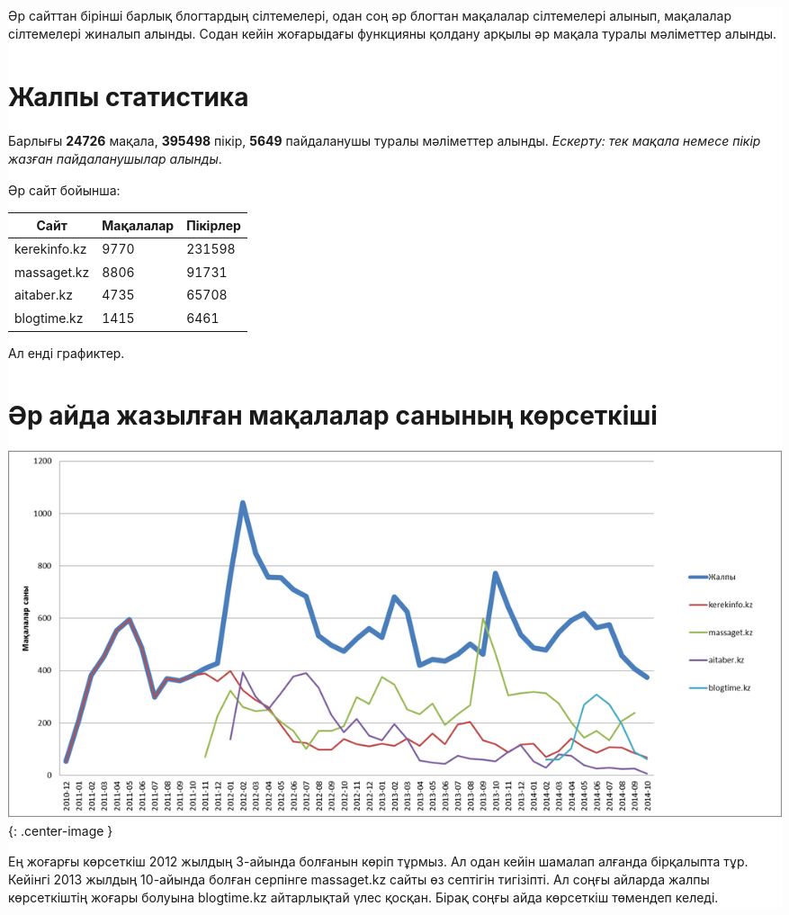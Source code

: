 Әр сайттан бірінші барлық блогтардың сілтемелері, одан соң әр блогтан мақалалар сілтемелері алынып, мақалалар сілтемелері жиналып алынды. Содан кейін жоғарыдағы функцияны қолдану арқылы әр мақала туралы мәліметтер алынды.

# Жалпы статистика

Барлығы __24726__ мақала, __395498__ пікір, __5649__ пайдаланушы туралы мәліметтер алынды. *Ескерту: тек мақала немесе пікір жазған пайдаланушылар алынды*.

Әр сайт бойынша:

| Сайт         | Мақалалар | Пікірлер |
|--------------|-----------|----------|
| kerekinfo.kz | 9770      | 231598   |
| massaget.kz  | 8806      | 91731    |
| aitaber.kz   | 4735      | 65708    |
| blogtime.kz  | 1415      | 6461     |

Ал енді графиктер.

# Әр айда жазылған мақалалар санының көрсеткіші

![Ай бойынша мақалалар саны](/assets/images/posts_by_month.png){: .center-image }

Ең жоғарғы көрсеткіш 2012 жылдың 3-айында болғанын көріп тұрмыз. Ал одан кейін шамалап алғанда бірқалыпта тұр. Кейінгі 2013 жылдың 10-айында болған серпінге massaget.kz сайты өз септігін тигізіпті. Ал соңғы айларда жалпы көрсеткіштің жоғары болуына blogtime.kz айтарлықтай үлес қосқан. Бірақ соңғы айда көрсеткіш төмендеп келеді.
